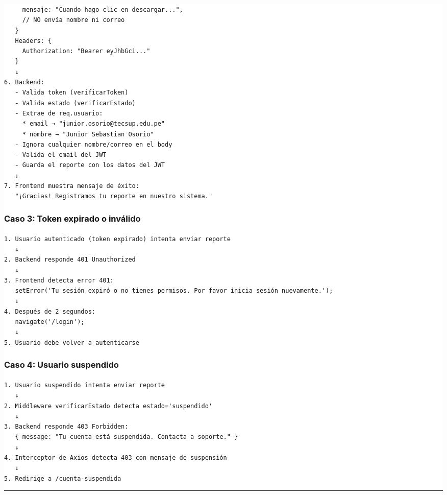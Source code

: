 ```
     mensaje: "Cuando hago clic en descargar...",
     // NO envía nombre ni correo
   }
   Headers: {
     Authorization: "Bearer eyJhbGci..."
   }
   ↓
6. Backend:
   - Valida token (verificarToken)
   - Valida estado (verificarEstado)
   - Extrae de req.usuario:
     * email → "junior.osorio@tecsup.edu.pe"
     * nombre → "Junior Sebastian Osorio"
   - Ignora cualquier nombre/correo en el body
   - Valida el email del JWT
   - Guarda el reporte con los datos del JWT
   ↓
7. Frontend muestra mensaje de éxito:
   "¡Gracias! Registramos tu reporte en nuestro sistema."
```

### Caso 3: Token expirado o inválido

```
1. Usuario autenticado (token expirado) intenta enviar reporte
   ↓
2. Backend responde 401 Unauthorized
   ↓
3. Frontend detecta error 401:
   setError('Tu sesión expiró o no tienes permisos. Por favor inicia sesión nuevamente.');
   ↓
4. Después de 2 segundos:
   navigate('/login');
   ↓
5. Usuario debe volver a autenticarse
```

### Caso 4: Usuario suspendido

```
1. Usuario suspendido intenta enviar reporte
   ↓
2. Middleware verificarEstado detecta estado='suspendido'
   ↓
3. Backend responde 403 Forbidden:
   { message: "Tu cuenta está suspendida. Contacta a soporte." }
   ↓
4. Interceptor de Axios detecta 403 con mensaje de suspensión
   ↓
5. Redirige a /cuenta-suspendida
```

---